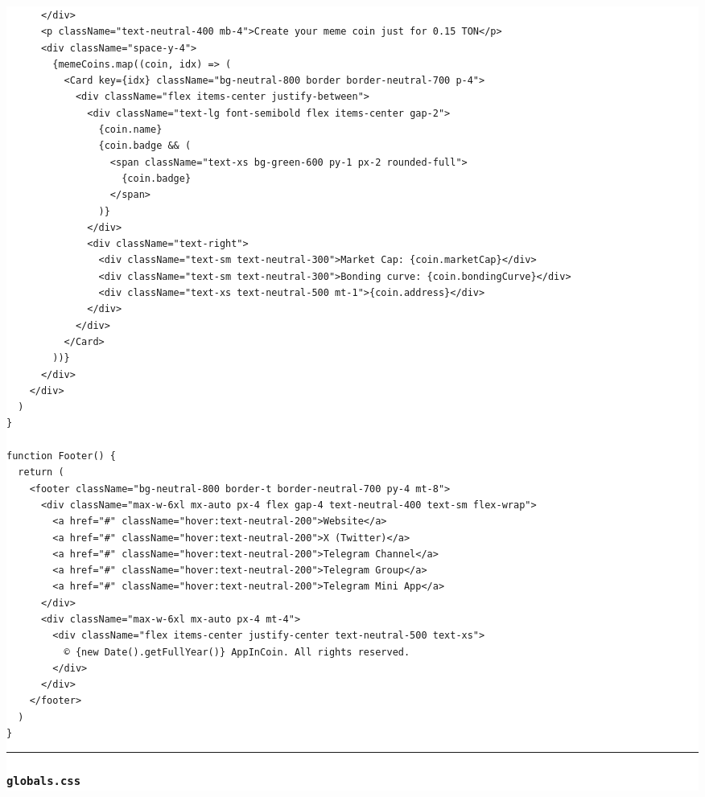 ```tsx
      </div>
      <p className="text-neutral-400 mb-4">Create your meme coin just for 0.15 TON</p>
      <div className="space-y-4">
        {memeCoins.map((coin, idx) => (
          <Card key={idx} className="bg-neutral-800 border border-neutral-700 p-4">
            <div className="flex items-center justify-between">
              <div className="text-lg font-semibold flex items-center gap-2">
                {coin.name}
                {coin.badge && (
                  <span className="text-xs bg-green-600 py-1 px-2 rounded-full">
                    {coin.badge}
                  </span>
                )}
              </div>
              <div className="text-right">
                <div className="text-sm text-neutral-300">Market Cap: {coin.marketCap}</div>
                <div className="text-sm text-neutral-300">Bonding curve: {coin.bondingCurve}</div>
                <div className="text-xs text-neutral-500 mt-1">{coin.address}</div>
              </div>
            </div>
          </Card>
        ))}
      </div>
    </div>
  )
}

function Footer() {
  return (
    <footer className="bg-neutral-800 border-t border-neutral-700 py-4 mt-8">
      <div className="max-w-6xl mx-auto px-4 flex gap-4 text-neutral-400 text-sm flex-wrap">
        <a href="#" className="hover:text-neutral-200">Website</a>
        <a href="#" className="hover:text-neutral-200">X (Twitter)</a>
        <a href="#" className="hover:text-neutral-200">Telegram Channel</a>
        <a href="#" className="hover:text-neutral-200">Telegram Group</a>
        <a href="#" className="hover:text-neutral-200">Telegram Mini App</a>
      </div>
      <div className="max-w-6xl mx-auto px-4 mt-4">
        <div className="flex items-center justify-center text-neutral-500 text-xs">
          © {new Date().getFullYear()} AppInCoin. All rights reserved.
        </div>
      </div>
    </footer>
  )
}
```

---

### `globals.css`
